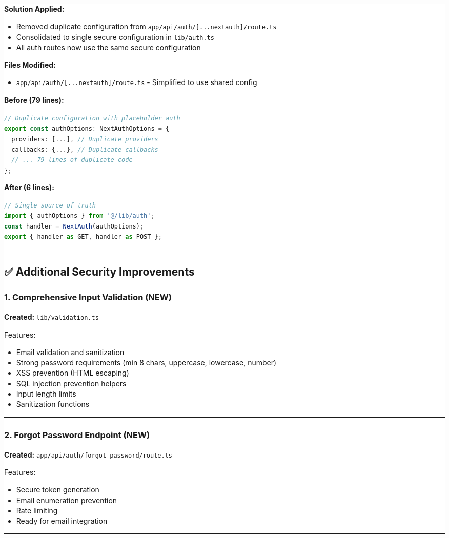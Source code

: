 **Solution Applied:**
- Removed duplicate configuration from `app/api/auth/[...nextauth]/route.ts`
- Consolidated to single secure configuration in `lib/auth.ts`
- All auth routes now use the same secure configuration

**Files Modified:**
- `app/api/auth/[...nextauth]/route.ts` - Simplified to use shared config

**Before (79 lines):**
```typescript
// Duplicate configuration with placeholder auth
export const authOptions: NextAuthOptions = {
  providers: [...], // Duplicate providers
  callbacks: {...}, // Duplicate callbacks
  // ... 79 lines of duplicate code
};
```

**After (6 lines):**
```typescript
// Single source of truth
import { authOptions } from '@/lib/auth';
const handler = NextAuth(authOptions);
export { handler as GET, handler as POST };
```

---

## ✅ Additional Security Improvements

### 1. Comprehensive Input Validation (NEW)
**Created:** `lib/validation.ts`

Features:
- Email validation and sanitization
- Strong password requirements (min 8 chars, uppercase, lowercase, number)
- XSS prevention (HTML escaping)
- SQL injection prevention helpers
- Input length limits
- Sanitization functions

---

### 2. Forgot Password Endpoint (NEW)
**Created:** `app/api/auth/forgot-password/route.ts`

Features:
- Secure token generation
- Email enumeration prevention
- Rate limiting
- Ready for email integration

---

